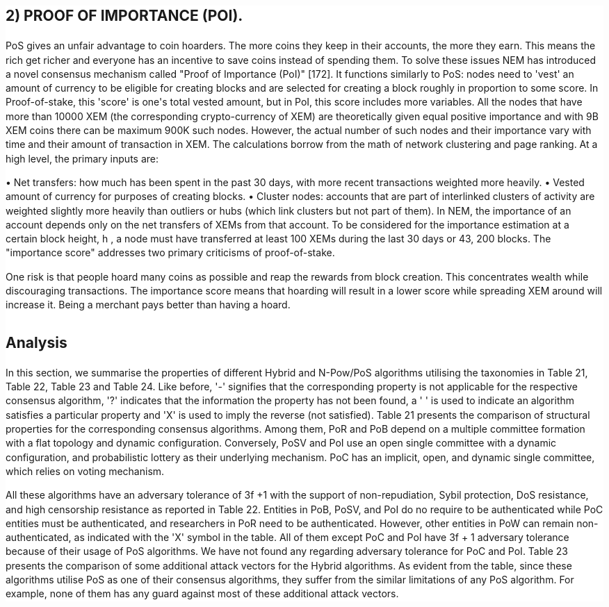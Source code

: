 
## 2) PROOF OF IMPORTANCE (POI).

PoS gives an unfair advantage to coin hoarders. The more coins they keep in their accounts, the more they earn. This means the rich get richer and everyone has an incentive to save coins instead of spending them. To solve these issues NEM has introduced a novel consensus mechanism called "Proof of Importance (PoI)" [172]. It functions similarly to PoS: nodes need to 'vest' an amount of currency to be eligible for creating blocks and are selected for creating a block roughly in proportion to some score. In Proof-of-stake, this 'score' is one's total vested amount, but in PoI, this score includes more variables. All the nodes that have more than 10000 XEM (the corresponding crypto-currency of XEM) are theoretically given equal positive importance and with 9B XEM coins there can be maximum 900K such nodes. However, the actual number of such nodes and their importance vary with time and their amount of transaction in XEM. The calculations borrow from the math of network clustering and page ranking. At a high level, the primary inputs are:

• Net transfers: how much has been spent in the past 30 days, with more recent transactions weighted more heavily. • Vested amount of currency for purposes of creating blocks. • Cluster nodes: accounts that are part of interlinked clusters of activity are weighted slightly more heavily than outliers or hubs (which link clusters but not part of them). In NEM, the importance of an account depends only on the net transfers of XEMs from that account. To be considered for the importance estimation at a certain block height, h , a node must have transferred at least 100 XEMs during the last 30 days or 43, 200 blocks. The "importance score" addresses two primary criticisms of proof-of-stake.

One risk is that people hoard many coins as possible and reap the rewards from block creation. This concentrates wealth while discouraging transactions. The importance score means that hoarding will result in a lower score while spreading XEM around will increase it. Being a merchant pays better than having a hoard.


## Analysis

In this section, we summarise the properties of different Hybrid and N-Pow/PoS algorithms utilising the taxonomies in Table 21, Table 22, Table 23 and Table 24. Like before, '-' signifies that the corresponding property is not applicable for the respective consensus algorithm, '?' indicates that the information the property has not been found, a ' ' is used to indicate an algorithm satisfies a particular property and 'X' is used to imply the reverse (not satisfied). Table 21 presents the comparison of structural properties for the corresponding consensus algorithms. Among them, PoR and PoB depend on a multiple committee formation with a flat topology and dynamic configuration. Conversely, PoSV and PoI use an open single committee with a dynamic configuration, and probabilistic lottery as their underlying mechanism. PoC has an implicit, open, and dynamic single committee, which relies on voting mechanism.

All these algorithms have an adversary tolerance of 3f +1 with the support of non-repudiation, Sybil protection, DoS resistance, and high censorship resistance as reported in Table 22. Entities in PoB, PoSV, and PoI do no require to be authenticated while PoC entities must be authenticated, and researchers in PoR need to be authenticated. However, other entities in PoW can remain non-authenticated, as indicated with the 'X' symbol in the table. All of them except PoC and PoI have 3f + 1 adversary tolerance because of their usage of PoS algorithms. We have not found any regarding adversary tolerance for PoC and PoI. Table 23 presents the comparison of some additional attack vectors for the Hybrid algorithms. As evident from the table, since these algorithms utilise PoS as one of their consensus algorithms, they suffer from the similar limitations of any PoS algorithm. For example, none of them has any guard against most of these additional attack vectors.
